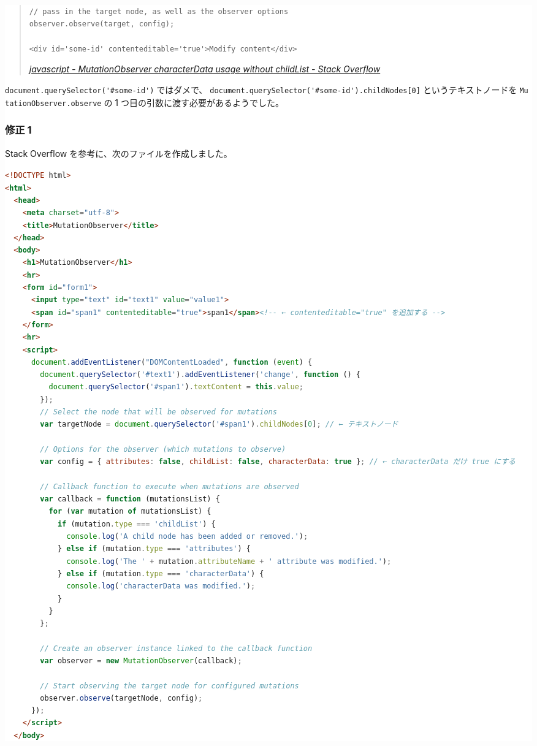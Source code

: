 >      
>     // pass in the target node, as well as the observer options
>     observer.observe(target, config);
>
>     <div id='some-id' contenteditable='true'>Modify content</div>
>
> <cite>[javascript - MutationObserver characterData usage without childList - Stack Overflow](https://stackoverflow.com/questions/33521966/mutationobserver-characterdata-usage-without-childlist)</cite>

`document.querySelector('#some-id')` ではダメで、 `document.querySelector('#some-id').childNodes[0]` というテキストノードを `MutationObserver.observe` の 1 つ目の引数に渡す必要があるようでした。

### 修正 1

Stack Overflow を参考に、次のファイルを作成しました。

```html
<!DOCTYPE html>
<html>
  <head>
    <meta charset="utf-8">
    <title>MutationObserver</title>
  </head>
  <body>
    <h1>MutationObserver</h1>
    <hr>
    <form id="form1">
      <input type="text" id="text1" value="value1">
      <span id="span1" contenteditable="true">span1</span><!-- ← contenteditable="true" を追加する -->
    </form>
    <hr>
    <script>
      document.addEventListener("DOMContentLoaded", function (event) {
        document.querySelector('#text1').addEventListener('change', function () {
          document.querySelector('#span1').textContent = this.value;
        });
        // Select the node that will be observed for mutations
        var targetNode = document.querySelector('#span1').childNodes[0]; // ← テキストノード

        // Options for the observer (which mutations to observe)
        var config = { attributes: false, childList: false, characterData: true }; // ← characterData だけ true にする

        // Callback function to execute when mutations are observed
        var callback = function (mutationsList) {
          for (var mutation of mutationsList) {
            if (mutation.type === 'childList') {
              console.log('A child node has been added or removed.');
            } else if (mutation.type === 'attributes') {
              console.log('The ' + mutation.attributeName + ' attribute was modified.');
            } else if (mutation.type === 'characterData') {
              console.log('characterData was modified.');
            }
          }
        };

        // Create an observer instance linked to the callback function
        var observer = new MutationObserver(callback);

        // Start observing the target node for configured mutations
        observer.observe(targetNode, config);
      });
    </script>
  </body>
```
